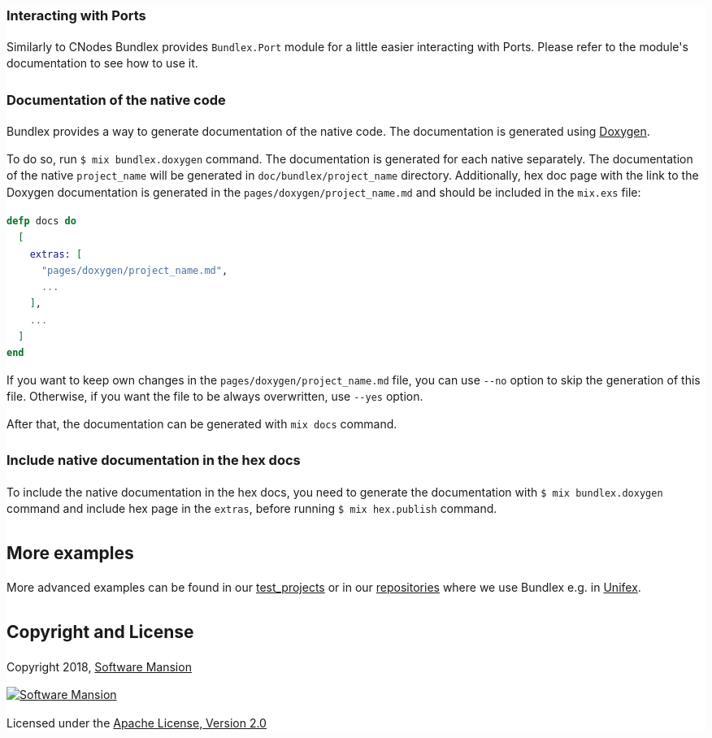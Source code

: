 ### Interacting with Ports

Similarly to CNodes Bundlex provides `Bundlex.Port` module for a little easier interacting with Ports.
Please refer to the module's documentation to see how to use it.

### Documentation of the native code

Bundlex provides a way to generate documentation of the native code. The documentation is generated using [Doxygen](http://www.doxygen.nl/).

To do so, run `$ mix bundlex.doxygen` command. The documentation is generated for each native separately. The documentation of the native `project_name` will be generated in `doc/bundlex/project_name` directory. Additionally, hex doc page with the link to the Doxygen documentation is generated in the `pages/doxygen/project_name.md` and should be included in the `mix.exs` file: 

```elixir
defp docs do
  [
    extras: [
      "pages/doxygen/project_name.md",
      ...
    ],
    ...
  ]
end
```
If you want to keep own changes in the `pages/doxygen/project_name.md` file, you can use `--no` option to skip the generation of this file. Otherwise, if you want the file to be always overwritten, use `--yes` option.

After that, the documentation can be generated with `mix docs` command.

### Include native documentation in the hex docs

To include the native documentation in the hex docs, you need to generate the documentation with `$ mix bundlex.doxygen` command and include hex page in the `extras`, before running `$ mix hex.publish` command.

## More examples

More advanced examples can be found in our [test_projects](https://github.com/membraneframework/bundlex/tree/master/test_projects)
or in our [repositories](https://github.com/membraneframework) where we use Bundlex e.g. in [Unifex](https://github.com/membraneframework/unifex).

## Copyright and License

Copyright 2018, [Software Mansion](https://swmansion.com/?utm_source=git&utm_medium=readme&utm_campaign=membrane)

[![Software Mansion](https://logo.swmansion.com/logo?color=white&variant=desktop&width=200&tag=membrane-github)](https://swmansion.com/?utm_source=git&utm_medium=readme&utm_campaign=membrane)

Licensed under the [Apache License, Version 2.0](LICENSE)
